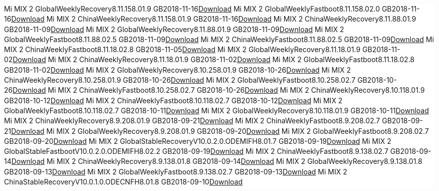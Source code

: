<tr><td>Mi MIX 2 Global</td><td>Weekly</td><td>Recovery</td><td>8.11.15</td><td>8.0</td><td>1.9 GB</td><td>2018-11-16</td><td><a href="/miui/chiron/weekly/8.11.15/">Download</a></td></tr>
<tr><td>Mi MIX 2 Global</td><td>Weekly</td><td>Fastboot</td><td>8.11.15</td><td>8.0</td><td>2.0 GB</td><td>2018-11-16</td><td><a href="/miui/chiron/weekly/8.11.15/">Download</a></td></tr>
<tr><td>Mi MIX 2 China</td><td>Weekly</td><td>Recovery</td><td>8.11.15</td><td>8.0</td><td>1.9 GB</td><td>2018-11-16</td><td><a href="/miui/chiron/weekly/8.11.15/">Download</a></td></tr>
<tr><td>Mi MIX 2 China</td><td>Weekly</td><td>Recovery</td><td>8.11.8</td><td>8.0</td><td>1.9 GB</td><td>2018-11-09</td><td><a href="/miui/chiron/weekly/8.11.8/">Download</a></td></tr>
<tr><td>Mi MIX 2 Global</td><td>Weekly</td><td>Recovery</td><td>8.11.8</td><td>8.0</td><td>1.9 GB</td><td>2018-11-09</td><td><a href="/miui/chiron/weekly/8.11.8/">Download</a></td></tr>
<tr><td>Mi MIX 2 Global</td><td>Weekly</td><td>Fastboot</td><td>8.11.8</td><td>8.0</td><td>2.5 GB</td><td>2018-11-09</td><td><a href="/miui/chiron/weekly/8.11.8/">Download</a></td></tr>
<tr><td>Mi MIX 2 China</td><td>Weekly</td><td>Fastboot</td><td>8.11.8</td><td>8.0</td><td>2.5 GB</td><td>2018-11-09</td><td><a href="/miui/chiron/weekly/8.11.8/">Download</a></td></tr>
<tr><td>Mi MIX 2 China</td><td>Weekly</td><td>Fastboot</td><td>8.11.1</td><td>8.0</td><td>2.8 GB</td><td>2018-11-05</td><td><a href="/miui/chiron/weekly/8.11.1/">Download</a></td></tr>
<tr><td>Mi MIX 2 Global</td><td>Weekly</td><td>Recovery</td><td>8.11.1</td><td>8.0</td><td>1.9 GB</td><td>2018-11-02</td><td><a href="/miui/chiron/weekly/8.11.1/">Download</a></td></tr>
<tr><td>Mi MIX 2 China</td><td>Weekly</td><td>Recovery</td><td>8.11.1</td><td>8.0</td><td>1.9 GB</td><td>2018-11-02</td><td><a href="/miui/chiron/weekly/8.11.1/">Download</a></td></tr>
<tr><td>Mi MIX 2 Global</td><td>Weekly</td><td>Fastboot</td><td>8.11.1</td><td>8.0</td><td>2.8 GB</td><td>2018-11-02</td><td><a href="/miui/chiron/weekly/8.11.1/">Download</a></td></tr>
<tr><td>Mi MIX 2 Global</td><td>Weekly</td><td>Recovery</td><td>8.10.25</td><td>8.0</td><td>1.9 GB</td><td>2018-10-26</td><td><a href="/miui/chiron/weekly/8.10.25/">Download</a></td></tr>
<tr><td>Mi MIX 2 China</td><td>Weekly</td><td>Recovery</td><td>8.10.25</td><td>8.0</td><td>1.9 GB</td><td>2018-10-26</td><td><a href="/miui/chiron/weekly/8.10.25/">Download</a></td></tr>
<tr><td>Mi MIX 2 Global</td><td>Weekly</td><td>Fastboot</td><td>8.10.25</td><td>8.0</td><td>2.7 GB</td><td>2018-10-26</td><td><a href="/miui/chiron/weekly/8.10.25/">Download</a></td></tr>
<tr><td>Mi MIX 2 China</td><td>Weekly</td><td>Fastboot</td><td>8.10.25</td><td>8.0</td><td>2.7 GB</td><td>2018-10-26</td><td><a href="/miui/chiron/weekly/8.10.25/">Download</a></td></tr>
<tr><td>Mi MIX 2 China</td><td>Weekly</td><td>Recovery</td><td>8.10.11</td><td>8.0</td><td>1.9 GB</td><td>2018-10-12</td><td><a href="/miui/chiron/weekly/8.10.11/">Download</a></td></tr>
<tr><td>Mi MIX 2 China</td><td>Weekly</td><td>Fastboot</td><td>8.10.11</td><td>8.0</td><td>2.7 GB</td><td>2018-10-12</td><td><a href="/miui/chiron/weekly/8.10.11/">Download</a></td></tr>
<tr><td>Mi MIX 2 Global</td><td>Weekly</td><td>Fastboot</td><td>8.10.11</td><td>8.0</td><td>2.7 GB</td><td>2018-10-11</td><td><a href="/miui/chiron/weekly/8.10.11/">Download</a></td></tr>
<tr><td>Mi MIX 2 Global</td><td>Weekly</td><td>Recovery</td><td>8.10.11</td><td>8.0</td><td>1.9 GB</td><td>2018-10-11</td><td><a href="/miui/chiron/weekly/8.10.11/">Download</a></td></tr>
<tr><td>Mi MIX 2 China</td><td>Weekly</td><td>Recovery</td><td>8.9.20</td><td>8.0</td><td>1.9 GB</td><td>2018-09-21</td><td><a href="/miui/chiron/weekly/8.9.20/">Download</a></td></tr>
<tr><td>Mi MIX 2 China</td><td>Weekly</td><td>Fastboot</td><td>8.9.20</td><td>8.0</td><td>2.7 GB</td><td>2018-09-21</td><td><a href="/miui/chiron/weekly/8.9.20/">Download</a></td></tr>
<tr><td>Mi MIX 2 Global</td><td>Weekly</td><td>Recovery</td><td>8.9.20</td><td>8.0</td><td>1.9 GB</td><td>2018-09-20</td><td><a href="/miui/chiron/weekly/8.9.20/">Download</a></td></tr>
<tr><td>Mi MIX 2 Global</td><td>Weekly</td><td>Fastboot</td><td>8.9.20</td><td>8.0</td><td>2.7 GB</td><td>2018-09-20</td><td><a href="/miui/chiron/weekly/8.9.20/">Download</a></td></tr>
<tr><td>Mi MIX 2 Global</td><td>Stable</td><td>Recovery</td><td>V10.0.2.0.ODEMIFH</td><td>8.0</td><td>1.7 GB</td><td>2018-09-19</td><td><a href="/miui/chiron/stable/V10.0.2.0.ODEMIFH/">Download</a></td></tr>
<tr><td>Mi MIX 2 Global</td><td>Stable</td><td>Fastboot</td><td>V10.0.2.0.ODEMIFH</td><td>8.0</td><td>2.2 GB</td><td>2018-09-19</td><td><a href="/miui/chiron/stable/V10.0.2.0.ODEMIFH/">Download</a></td></tr>
<tr><td>Mi MIX 2 China</td><td>Weekly</td><td>Fastboot</td><td>8.9.13</td><td>8.0</td><td>2.7 GB</td><td>2018-09-14</td><td><a href="/miui/chiron/weekly/8.9.13/">Download</a></td></tr>
<tr><td>Mi MIX 2 China</td><td>Weekly</td><td>Recovery</td><td>8.9.13</td><td>8.0</td><td>1.8 GB</td><td>2018-09-14</td><td><a href="/miui/chiron/weekly/8.9.13/">Download</a></td></tr>
<tr><td>Mi MIX 2 Global</td><td>Weekly</td><td>Recovery</td><td>8.9.13</td><td>8.0</td><td>1.8 GB</td><td>2018-09-13</td><td><a href="/miui/chiron/weekly/8.9.13/">Download</a></td></tr>
<tr><td>Mi MIX 2 Global</td><td>Weekly</td><td>Fastboot</td><td>8.9.13</td><td>8.0</td><td>2.7 GB</td><td>2018-09-13</td><td><a href="/miui/chiron/weekly/8.9.13/">Download</a></td></tr>
<tr><td>Mi MIX 2 China</td><td>Stable</td><td>Recovery</td><td>V10.0.1.0.ODECNFH</td><td>8.0</td><td>1.8 GB</td><td>2018-09-10</td><td><a href="/miui/chiron/stable/V10.0.1.0.ODECNFH/">Download</a></td></tr>